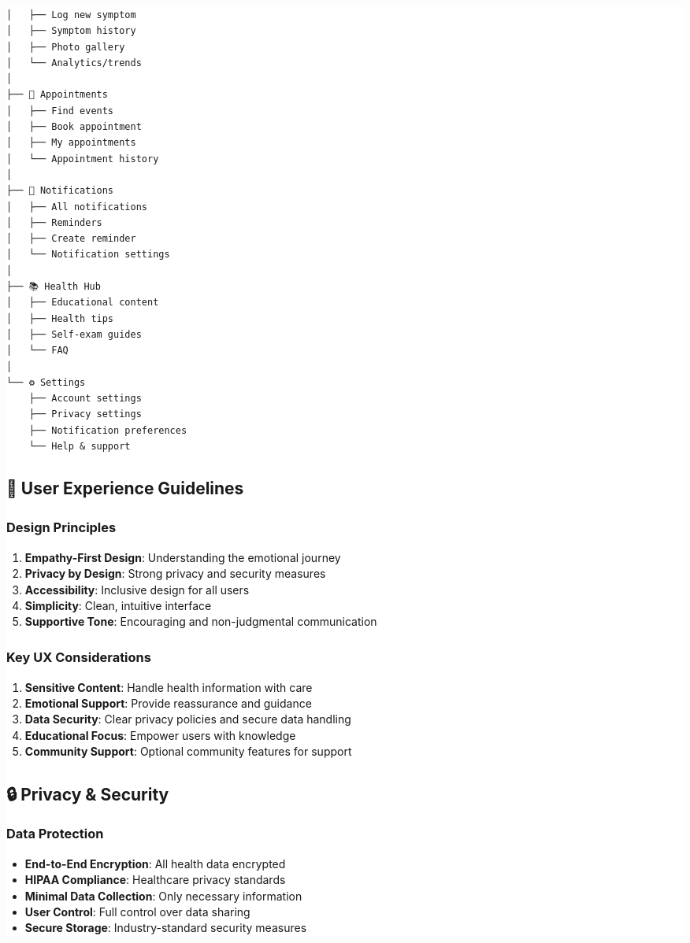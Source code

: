 ```
│   ├── Log new symptom
│   ├── Symptom history
│   ├── Photo gallery
│   └── Analytics/trends
│
├── 📅 Appointments
│   ├── Find events
│   ├── Book appointment
│   ├── My appointments
│   └── Appointment history
│
├── 🔔 Notifications
│   ├── All notifications
│   ├── Reminders
│   ├── Create reminder
│   └── Notification settings
│
├── 📚 Health Hub
│   ├── Educational content
│   ├── Health tips
│   ├── Self-exam guides
│   └── FAQ
│
└── ⚙️ Settings
    ├── Account settings
    ├── Privacy settings
    ├── Notification preferences
    └── Help & support
```

## 🎨 User Experience Guidelines

### Design Principles
1. **Empathy-First Design**: Understanding the emotional journey
2. **Privacy by Design**: Strong privacy and security measures
3. **Accessibility**: Inclusive design for all users
4. **Simplicity**: Clean, intuitive interface
5. **Supportive Tone**: Encouraging and non-judgmental communication

### Key UX Considerations
1. **Sensitive Content**: Handle health information with care
2. **Emotional Support**: Provide reassurance and guidance
3. **Data Security**: Clear privacy policies and secure data handling
4. **Educational Focus**: Empower users with knowledge
5. **Community Support**: Optional community features for support

## 🔒 Privacy & Security

### Data Protection
- **End-to-End Encryption**: All health data encrypted
- **HIPAA Compliance**: Healthcare privacy standards
- **Minimal Data Collection**: Only necessary information
- **User Control**: Full control over data sharing
- **Secure Storage**: Industry-standard security measures
